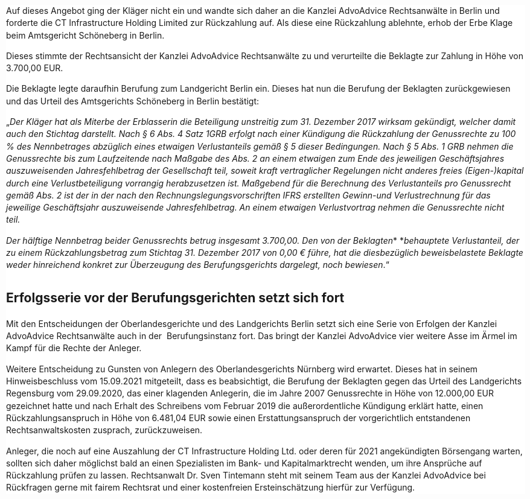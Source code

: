 Auf dieses Angebot ging der Kläger nicht ein und wandte sich daher an die Kanzlei AdvoAdvice Rechtsanwälte in Berlin und forderte die CT Infrastructure Holding Limited zur Rückzahlung auf. Als diese eine Rückzahlung ablehnte, erhob der Erbe Klage beim Amtsgericht Schöneberg in Berlin. &nbsp;

Dieses stimmte der Rechtsansicht der Kanzlei AdvoAdvice Rechtsanwälte zu und verurteilte die Beklagte zur Zahlung in Höhe von 3.700,00 EUR.&nbsp;&nbsp;

Die Beklagte legte daraufhin Berufung zum Landgericht Berlin ein. Dieses hat nun die Berufung der Beklagten zurückgewiesen und das Urteil des Amtsgerichts Schöneberg in Berlin bestätigt:&nbsp;

„*Der Kläger hat als Miterbe der Erblasserin die Beteiligung unstreitig zum 31. Dezember 2017 wirksam gekündigt, welcher damit auch den Stichtag darstellt. Nach &sect; 6 Abs. 4 Satz 1GRB erfolgt nach einer Kündigung die Rückzahlung der Genussrechte zu 100 % des Nennbetrages abzüglich eines etwaigen Verlustanteils gemä&szlig; &sect; 5 dieser Bedingungen. Nach &sect; 5 Abs. 1 GRB nehmen die Genussrechte bis zum Laufzeitende nach Ma&szlig;gabe des Abs. 2 an einem etwaigen zum Ende des jeweiligen Geschäftsjahres auszuweisenden Jahresfehlbetrag der Gesellschaft teil, soweit kraft vertraglicher Regelungen nicht anderes freies (Eigen-)kapital durch eine Verlustbeteiligung vorrangig herabzusetzen ist. Ma&szlig;gebend für die Berechnung des Verlustanteils pro Genussrecht gemä&szlig; Abs. 2 ist der in der nach den Rechnungslegungsvorschriften IFRS erstellten Gewinn-und Verlustrechnung für das jeweilige Geschäftsjahr auszuweisende Jahresfehlbetrag. An einem etwaigen Verlustvortrag nehmen die Genussrechte nicht teil.&nbsp;*&nbsp;

*Der hälftige Nennbetrag beider Genussrechts betrug insgesamt 3.700,00. Den von der Beklagten**&nbsp;**behauptete Verlustanteil, der zu einem Rückzahlungsbetrag zum Stichtag 31. Dezember 2017 von 0,00 € führe, hat die diesbezüglich beweisbelastete Beklagte weder hinreichend konkret zur Überzeugung des Berufungsgerichts dargelegt, noch bewiesen*.“&nbsp;

## Erfolgsserie vor der Berufungsgerichten setzt sich fort&nbsp;

Mit den Entscheidungen der Oberlandesgerichte und des Landgerichts Berlin setzt sich eine Serie von Erfolgen der Kanzlei AdvoAdvice Rechtsanwälte auch in der &nbsp;Berufungsinstanz fort. Das bringt der Kanzlei AdvoAdvice vier weitere Asse im Ärmel im Kampf für die Rechte der Anleger.&nbsp;

Weitere Entscheidung zu Gunsten von Anlegern des Oberlandesgerichts Nürnberg wird erwartet. Dieses hat in seinem Hinweisbeschluss vom 15.09.2021 mitgeteilt, dass es beabsichtigt, die Berufung der Beklagten gegen das Urteil des Landgerichts Regensburg vom 29.09.2020, das einer klagenden Anlegerin, die im Jahre 2007 Genussrechte in Höhe von 12.000,00 EUR gezeichnet hatte und nach Erhalt des Schreibens vom Februar 2019 die au&szlig;erordentliche Kündigung erklärt hatte, einen Rückzahlungsanspruch in Höhe von 6.481,04 EUR sowie einen Erstattungsanspruch der vorgerichtlich entstandenen Rechtsanwaltskosten zusprach, zurückzuweisen.&nbsp;

Anleger, die noch auf eine Auszahlung der CT Infrastructure Holding Ltd. oder deren für 2021 angekündigten Börsengang warten, sollten sich daher möglichst bald an einen Spezialisten im Bank- und Kapitalmarktrecht wenden, um ihre Ansprüche auf Rückzahlung prüfen zu lassen. Rechtsanwalt Dr. Sven Tintemann steht mit seinem Team aus der Kanzlei AdvoAdvice bei Rückfragen gerne mit fairem Rechtsrat und einer kostenfreien Ersteinschätzung hierfür zur Verfügung. &nbsp;
